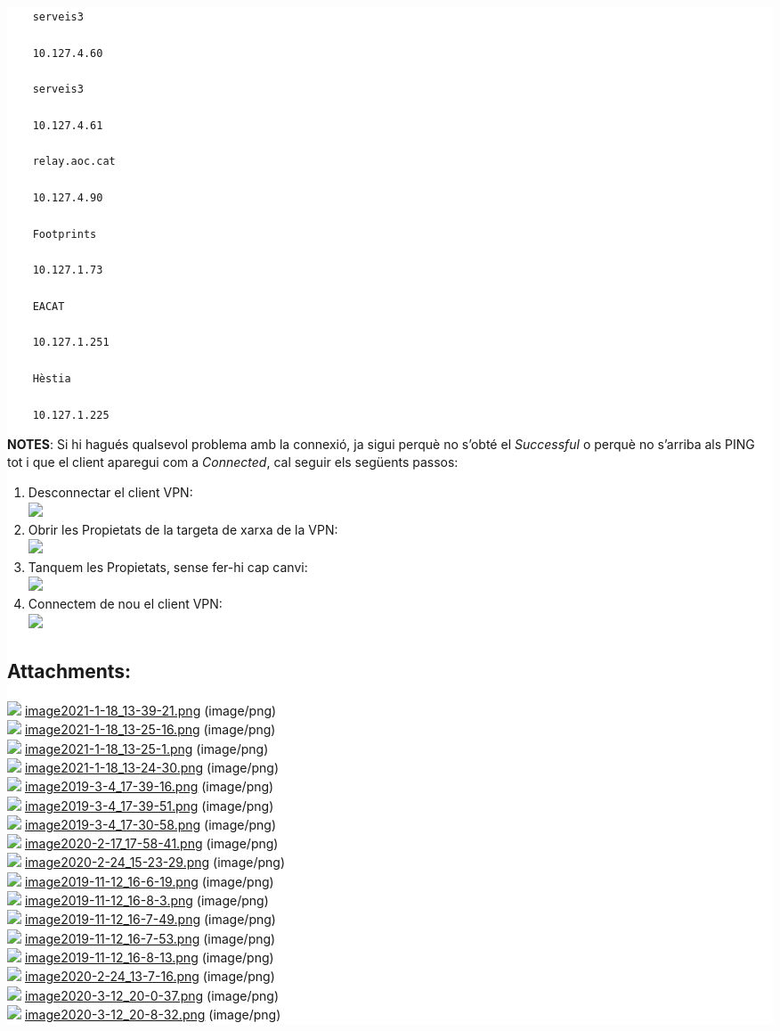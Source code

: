         serveis3
        
        10.127.4.60
        
        serveis3
        
        10.127.4.61
        
        relay.aoc.cat
        
        10.127.4.90
        
        Footprints
        
        10.127.1.73
        
        EACAT
        
        10.127.1.251
        
        Hèstia
        
        10.127.1.225
        

**NOTES**: Si hi hagués qualsevol problema amb la connexió, ja sigui perquè no s’obté el _Successful_ o perquè no s’arriba als PING tot i que el client aparegui com a _Connected_, cal seguir els següents passos:

1.  Desconnectar el client VPN:  
    ![](attachments/41521556/41521591.png)
2.  Obrir les Propietats de la targeta de xarxa de la VPN:  
    ![](attachments/41521556/41521590.png)
3.  Tanquem les Propietats, sense fer-hi cap canvi:  
    ![](attachments/41521556/41521589.png)
4.  Connectem de nou el client VPN:  
    ![](attachments/41521556/41521588.png)

Attachments:
------------

![](images/icons/bullet_blue.gif) [image2021-1-18\_13-39-21.png](attachments/41521556/41521557.png) (image/png)  
![](images/icons/bullet_blue.gif) [image2021-1-18\_13-25-16.png](attachments/41521556/41521558.png) (image/png)  
![](images/icons/bullet_blue.gif) [image2021-1-18\_13-25-1.png](attachments/41521556/41521559.png) (image/png)  
![](images/icons/bullet_blue.gif) [image2021-1-18\_13-24-30.png](attachments/41521556/41521560.png) (image/png)  
![](images/icons/bullet_blue.gif) [image2019-3-4\_17-39-16.png](attachments/41521556/41521561.png) (image/png)  
![](images/icons/bullet_blue.gif) [image2019-3-4\_17-39-51.png](attachments/41521556/41521562.png) (image/png)  
![](images/icons/bullet_blue.gif) [image2019-3-4\_17-30-58.png](attachments/41521556/41521563.png) (image/png)  
![](images/icons/bullet_blue.gif) [image2020-2-17\_17-58-41.png](attachments/41521556/41521564.png) (image/png)  
![](images/icons/bullet_blue.gif) [image2020-2-24\_15-23-29.png](attachments/41521556/41521565.png) (image/png)  
![](images/icons/bullet_blue.gif) [image2019-11-12\_16-6-19.png](attachments/41521556/41521566.png) (image/png)  
![](images/icons/bullet_blue.gif) [image2019-11-12\_16-8-3.png](attachments/41521556/41521567.png) (image/png)  
![](images/icons/bullet_blue.gif) [image2019-11-12\_16-7-49.png](attachments/41521556/41521568.png) (image/png)  
![](images/icons/bullet_blue.gif) [image2019-11-12\_16-7-53.png](attachments/41521556/41521569.png) (image/png)  
![](images/icons/bullet_blue.gif) [image2019-11-12\_16-8-13.png](attachments/41521556/41521570.png) (image/png)  
![](images/icons/bullet_blue.gif) [image2020-2-24\_13-7-16.png](attachments/41521556/41521571.png) (image/png)  
![](images/icons/bullet_blue.gif) [image2020-3-12\_20-0-37.png](attachments/41521556/41521572.png) (image/png)  
![](images/icons/bullet_blue.gif) [image2020-3-12\_20-8-32.png](attachments/41521556/41521573.png) (image/png)  